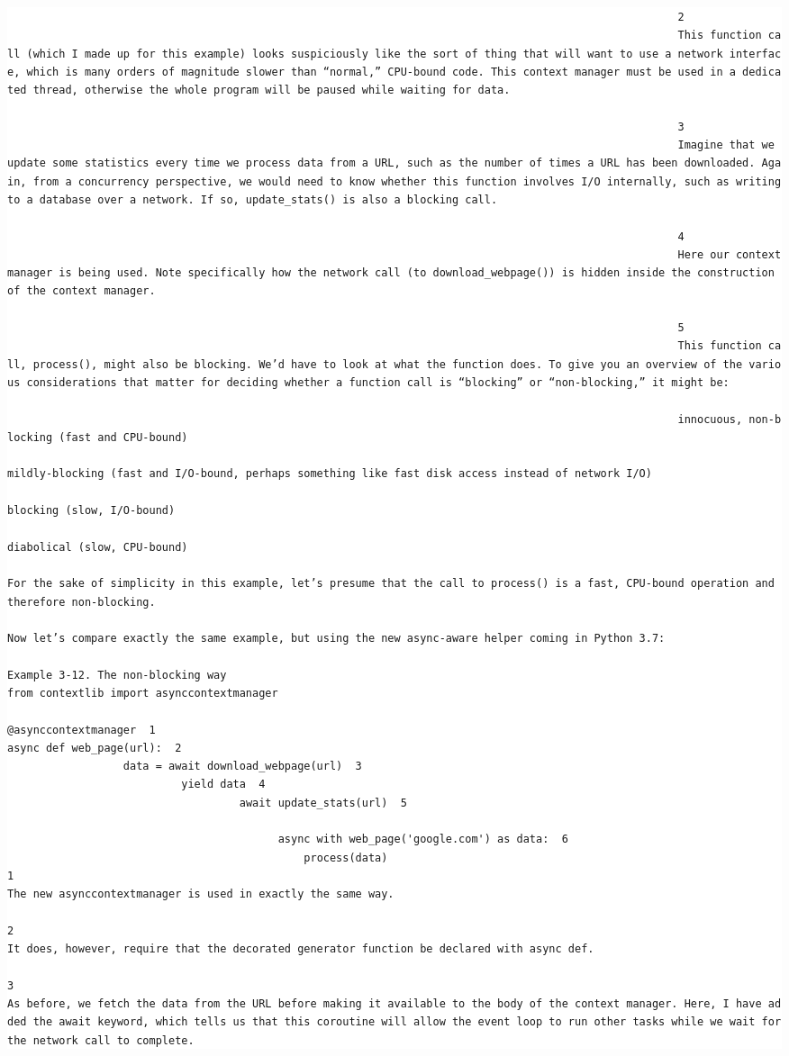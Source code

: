 																											2
																											This function call (which I made up for this example) looks suspiciously like the sort of thing that will want to use a network interface, which is many orders of magnitude slower than “normal,” CPU-bound code. This context manager must be used in a dedicated thread, otherwise the whole program will be paused while waiting for data.

																											3
																											Imagine that we update some statistics every time we process data from a URL, such as the number of times a URL has been downloaded. Again, from a concurrency perspective, we would need to know whether this function involves I/O internally, such as writing to a database over a network. If so, update_stats() is also a blocking call.

																											4
																											Here our context manager is being used. Note specifically how the network call (to download_webpage()) is hidden inside the construction of the context manager.

																											5
																											This function call, process(), might also be blocking. We’d have to look at what the function does. To give you an overview of the various considerations that matter for deciding whether a function call is “blocking” or “non-blocking,” it might be:

																											innocuous, non-blocking (fast and CPU-bound)

    mildly-blocking (fast and I/O-bound, perhaps something like fast disk access instead of network I/O)

    blocking (slow, I/O-bound)

    diabolical (slow, CPU-bound)

    For the sake of simplicity in this example, let’s presume that the call to process() is a fast, CPU-bound operation and therefore non-blocking.

    Now let’s compare exactly the same example, but using the new async-aware helper coming in Python 3.7:

    Example 3-12. The non-blocking way
    from contextlib import asynccontextmanager

    @asynccontextmanager  1
    async def web_page(url):  2
			          data = await download_webpage(url)  3
						       yield data  4
								        await update_stats(url)  5

										      async with web_page('google.com') as data:  6
										          process(data)
    1
    The new asynccontextmanager is used in exactly the same way.

    2
    It does, however, require that the decorated generator function be declared with async def.

    3
    As before, we fetch the data from the URL before making it available to the body of the context manager. Here, I have added the await keyword, which tells us that this coroutine will allow the event loop to run other tasks while we wait for the network call to complete.
